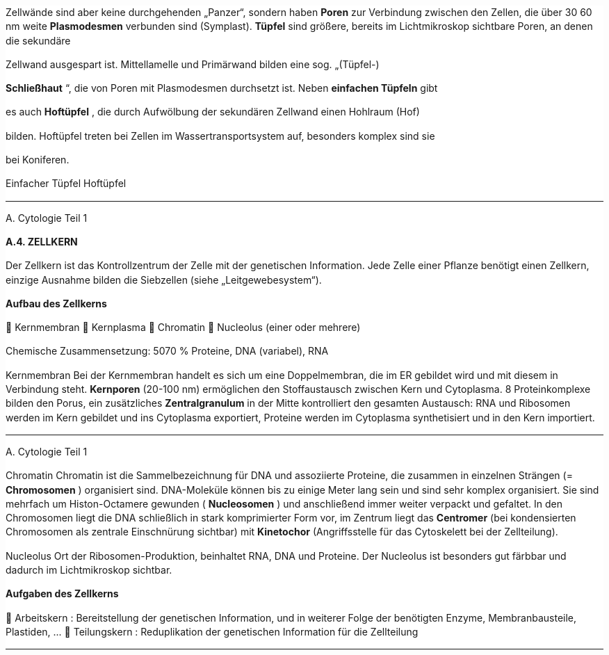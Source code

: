 Zellwände sind aber keine durchgehenden „Panzer“, sondern haben **Poren** zur Verbindung zwischen den Zellen, die über 30 60 nm weite **Plasmodesmen** verbunden sind (Symplast). **Tüpfel** sind größere, bereits im Lichtmikroskop sichtbare Poren, an denen die sekundäre 

Zellwand ausgespart ist. Mittellamelle und Primärwand bilden eine sog. „(Tüpfel-) 

**Schließhaut** “, die von Poren mit Plasmodesmen durchsetzt ist. Neben **einfachen Tüpfeln** gibt 

es auch **Hoftüpfel** , die durch Aufwölbung der sekundären Zellwand einen Hohlraum (Hof) 

bilden. Hoftüpfel treten bei Zellen im Wassertransportsystem auf, besonders komplex sind sie 

bei Koniferen. 

Einfacher Tüpfel Hoftüpfel 

---

A. Cytologie Teil 1 

**A.4. ZELLKERN** 

Der Zellkern ist das Kontrollzentrum der Zelle mit der genetischen Information. Jede Zelle einer Pflanze benötigt einen Zellkern, einzige Ausnahme bilden die Siebzellen (siehe „Leitgewebesystem“). 

**Aufbau des Zellkerns** 

  Kernmembran  Kernplasma  Chromatin  Nucleolus (einer oder mehrere) 

Chemische Zusammensetzung: 5070 % Proteine, DNA (variabel), RNA 

Kernmembran Bei der Kernmembran handelt es sich um eine Doppelmembran, die im ER gebildet wird und mit diesem in Verbindung steht. **Kernporen** (20-100 nm) ermöglichen den Stoffaustausch zwischen Kern und Cytoplasma. 8 Proteinkomplexe bilden den Porus, ein zusätzliches **Zentralgranulum** in der Mitte kontrolliert den gesamten Austausch: RNA und Ribosomen werden im Kern gebildet und ins Cytoplasma exportiert, Proteine werden im Cytoplasma synthetisiert und in den Kern importiert. 

---

A. Cytologie Teil 1 

Chromatin Chromatin ist die Sammelbezeichnung für DNA und assoziierte Proteine, die zusammen in einzelnen Strängen (= **Chromosomen** ) organisiert sind. DNA-Moleküle können bis zu einige Meter lang sein und sind sehr komplex organisiert. Sie sind mehrfach um Histon-Octamere gewunden ( **Nucleosomen** ) und anschließend immer weiter verpackt und gefaltet. In den Chromosomen liegt die DNA schließlich in stark komprimierter Form vor, im Zentrum liegt das **Centromer** (bei kondensierten Chromosomen als zentrale Einschnürung sichtbar) mit **Kinetochor** (Angriffsstelle für das Cytoskelett bei der Zellteilung). 

Nucleolus Ort der Ribosomen-Produktion, beinhaltet RNA, DNA und Proteine. Der Nucleolus ist besonders gut färbbar und dadurch im Lichtmikroskop sichtbar. 

**Aufgaben des Zellkerns** 

  Arbeitskern : Bereitstellung der genetischen Information, und in weiterer Folge der benötigten Enzyme, Membranbausteile, Plastiden, ...  Teilungskern : Reduplikation der genetischen Information für die Zellteilung 

---
